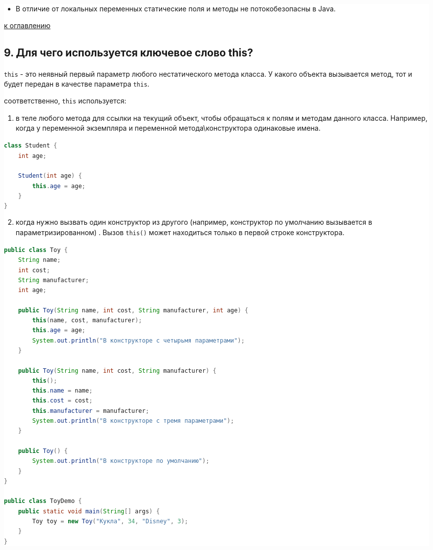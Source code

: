 + В отличие от локальных переменных статические поля и методы не потокобезопасны в Java.

[к оглавлению](#OOP)

## 9. Для чего используется ключевое слово this?

`this` - это неявный первый параметр любого нестатического метода класса. У какого объекта вызывается метод, тот и будет
передан в качестве параметра `this`.

соответственно, `this` используется:

1. в теле любого метода для ссылки на текущий объект, чтобы обращаться к полям и методам данного класса. Например, когда
   у переменной экземпляра и переменной метода\конструктора одинаковые имена.

```java
class Student {
    int age;

    Student(int age) {
        this.age = age;
    }
}
```

2. когда нужно вызвать один конструктор из другого (например, конструктор по умолчанию вызывается в параметризированном)
   . Вызов `this()` может находиться только в первой строке конструктора.

```java
public class Toy {
    String name;
    int cost;
    String manufacturer;
    int age;

    public Toy(String name, int cost, String manufacturer, int age) {
        this(name, cost, manufacturer);
        this.age = age;
        System.out.println("В конструкторе с четырьмя параметрами");
    }

    public Toy(String name, int cost, String manufacturer) {
        this();
        this.name = name;
        this.cost = cost;
        this.manufacturer = manufacturer;
        System.out.println("В конструкторе с тремя параметрами");
    }

    public Toy() {
        System.out.println("В конструкторе по умолчанию");
    }
}

public class ToyDemo {
    public static void main(String[] args) {
        Toy toy = new Toy("Кукла", 34, "Disney", 3);
    }
}
```

